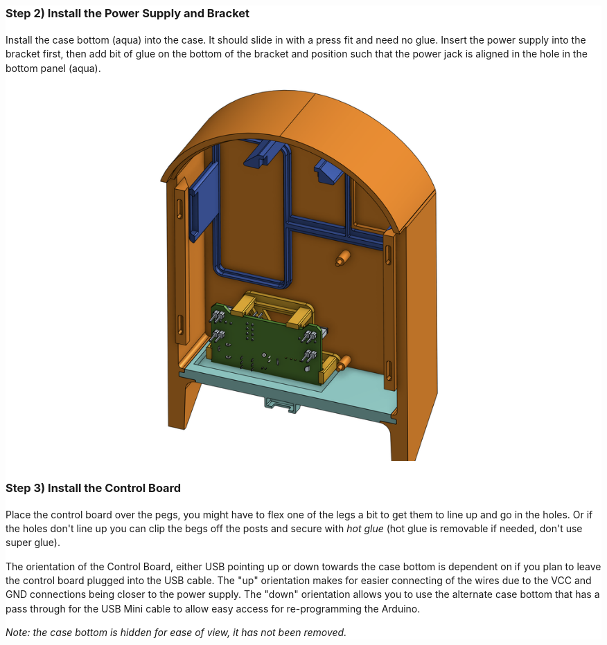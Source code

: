 ### Step 2) Install the Power Supply and Bracket

Install the case bottom (aqua) into the case. It should slide in with a press fit and need no glue. Insert the power supply into the bracket first, then add bit of glue on the bottom of the bracket and position such that the power jack is aligned in the hole in the bottom panel (aqua).
![](04-Case-03.png)

### Step 3) Install the Control Board
Place the control board over the pegs, you might have to flex one of the legs a bit to get them to line up and go in the holes. Or if the holes don't line up you can clip the begs off the posts and secure with _hot glue_ (hot glue is removable if needed, don't use super glue). 

The orientation of the Control Board, either USB pointing up or down towards the case bottom is dependent on if you plan to leave the control board plugged into the USB cable. The "up" orientation makes for easier connecting of the wires due to the VCC and GND connections being closer to the power supply. The "down" orientation allows you to use the alternate case bottom that has a pass through for the USB Mini cable to allow easy access for re-programming the Arduino.

*Note: the case bottom is hidden for ease of view, it has not been removed.*